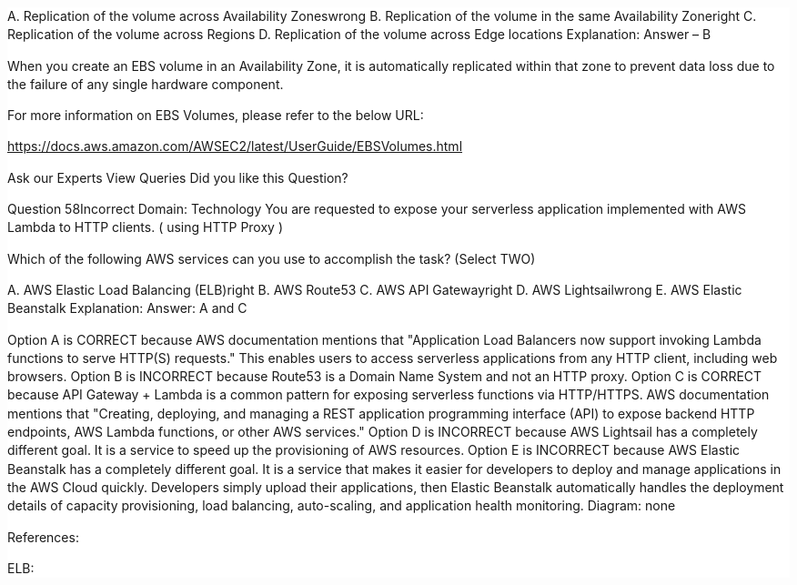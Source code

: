 
A. Replication of the volume across Availability Zoneswrong
B. Replication of the volume in the same Availability Zoneright
C. Replication of the volume across Regions
D. Replication of the volume across Edge locations
Explanation:
Answer – B

When you create an EBS volume in an Availability Zone, it is automatically replicated within that zone to prevent data loss due to the failure of any single hardware component.

For more information on EBS Volumes, please refer to the below URL:

https://docs.aws.amazon.com/AWSEC2/latest/UserGuide/EBSVolumes.html
 

Ask our Experts
View Queries
Did you like this Question?

Question 58Incorrect
Domain: Technology
You are requested to expose your serverless application implemented with AWS Lambda to HTTP clients. ( using HTTP Proxy )

Which of the following AWS services can you use to accomplish the task? (Select TWO)


A. AWS Elastic Load Balancing (ELB)right
B. AWS Route53
C. AWS API Gatewayright
D. AWS Lightsailwrong
E. AWS Elastic Beanstalk
Explanation:
Answer: A and C

Option A is CORRECT because AWS documentation mentions that "Application Load Balancers now support invoking Lambda functions to serve HTTP(S) requests." This enables users to access serverless applications from any HTTP client, including web browsers.
Option B is INCORRECT because Route53 is a Domain Name System and not an HTTP proxy.
Option C is CORRECT because API Gateway + Lambda is a common pattern for exposing serverless functions via HTTP/HTTPS. AWS documentation mentions that "Creating, deploying, and managing a REST application programming interface (API) to expose backend HTTP endpoints, AWS Lambda functions, or other AWS services." 
Option D is INCORRECT because AWS Lightsail has a completely different goal. It is a service to speed up the provisioning of AWS resources.
Option E is INCORRECT because AWS Elastic Beanstalk has a completely different goal. It is a service that makes it easier for developers to deploy and manage applications in the AWS Cloud quickly. Developers simply upload their applications, then Elastic Beanstalk automatically handles the deployment details of capacity provisioning, load balancing, auto-scaling, and application health monitoring.
Diagram: none

References:

ELB:

